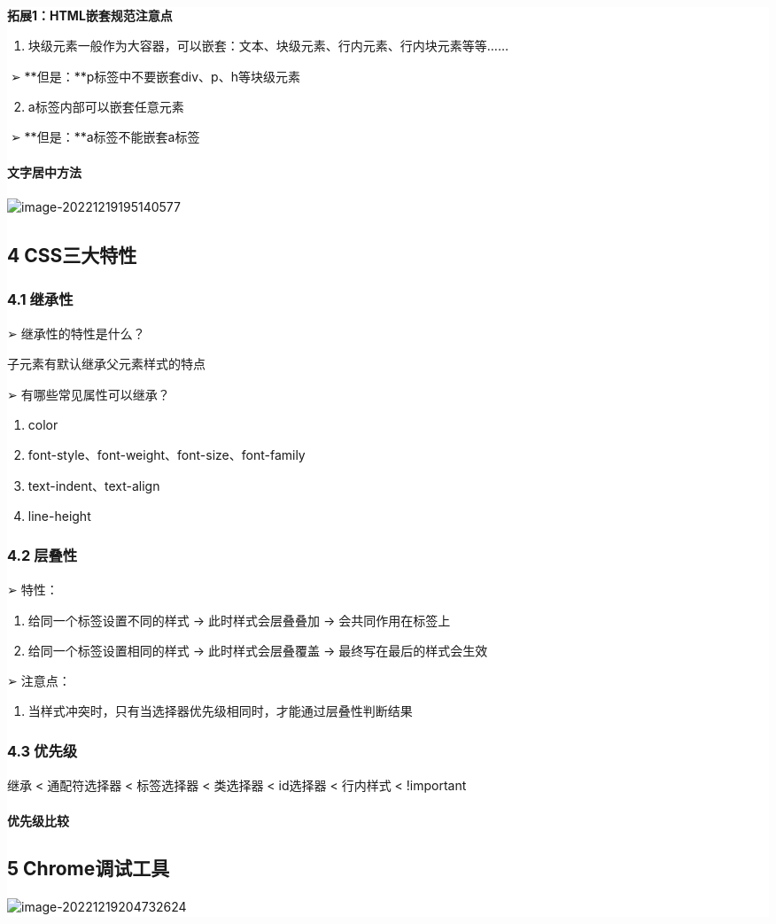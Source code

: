 **拓展1：HTML嵌套规范注意点**

1. 块级元素一般作为大容器，可以嵌套：文本、块级元素、行内元素、行内块元素等等……

​		➢ **但是：**p标签中不要嵌套div、p、h等块级元素

2. a标签内部可以嵌套任意元素

​		➢ **但是：**a标签不能嵌套a标签



#### 文字居中方法

![image-20221219195140577](D:\create\note\B站\images\image-20221219195140577.png)



## 4  CSS三大特性

### 4.1  继承性

➢ 继承性的特性是什么？

子元素有默认继承父元素样式的特点

➢ 有哪些常见属性可以继承？

1. color

2. font-style、font-weight、font-size、font-family

3. text-indent、text-align

4. line-height

### 4.2  层叠性

➢ 特性：

1. 给同一个标签设置不同的样式 → 此时样式会层叠叠加 → 会共同作用在标签上

2. 给同一个标签设置相同的样式 → 此时样式会层叠覆盖 → 最终写在最后的样式会生效

➢ 注意点：

1. 当样式冲突时，只有当选择器优先级相同时，才能通过层叠性判断结果

### 4.3 优先级

继承 < 通配符选择器 < 标签选择器 < 类选择器 < id选择器 < 行内样式 < !important

#### 优先级比较



## 5 Chrome调试工具

![image-20221219204732624](D:\create\note\B站\images\image-20221219204732624.png)
